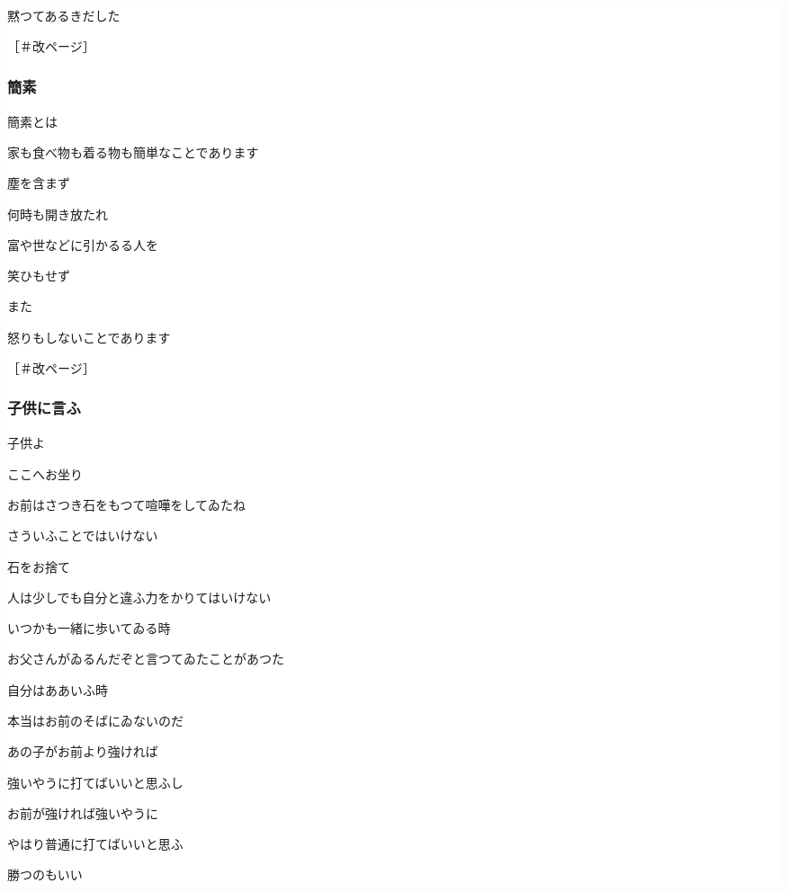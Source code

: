 黙つてあるきだした

［＃改ページ］



### 簡素




簡素とは

家も食べ物も着る物も簡単なことであります

塵を含まず

何時も開き放たれ

富や世などに引かるる人を

笑ひもせず

また

怒りもしないことであります

［＃改ページ］





### 子供に言ふ




子供よ

ここへお坐り

お前はさつき石をもつて喧嘩をしてゐたね

さういふことではいけない

石をお捨て

人は少しでも自分と違ふ力をかりてはいけない

いつかも一緒に歩いてゐる時

お父さんがゐるんだぞと言つてゐたことがあつた

自分はああいふ時

本当はお前のそばにゐないのだ

あの子がお前より強ければ

強いやうに打てばいいと思ふし

お前が強ければ強いやうに

やはり普通に打てばいいと思ふ

勝つのもいい
